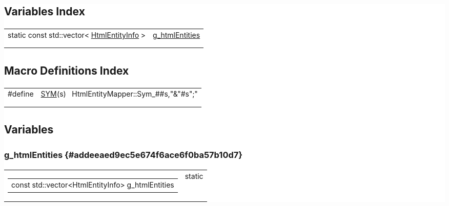 ## Variables Index

<table class="doxyMembersIndex">

<tr class="doxyMemberIndexItem">
<td class="doxyMemberIndexItemType" align="left" valign="top">static const std::vector&lt; <a href="/web-doxygen/docs/api/structs/htmlentityinfo">HtmlEntityInfo</a> &gt;</td>
<td class="doxyMemberIndexItemName" align="left" valign="top"><a href="#addeeaed9ec5e674f6ace6f0ba57b10d7">g_htmlEntities</a></td>
</tr>
<tr class="doxyMemberIndexDescription">
<td class="doxyMemberIndexDescriptionLeft"></td>
<td class="doxyMemberIndexDescriptionRight">
</td>
</tr>
<tr class="doxyMemberIndexSeparator">
<td class="doxyMemberIndexSeparator" colspan="2"></td>
</tr>

</table>

## Macro Definitions Index

<table class="doxyMembersIndex">

<tr class="doxyMemberIndexItem">
<td class="doxyMemberIndexItemType" align="left" valign="top">#define</td>
<td class="doxyMemberIndexItemName" align="left" valign="top"><a href="#abf83726e81c80d306c467d65700ebe3d">SYM</a>(s)&nbsp;&nbsp;&nbsp;HtmlEntityMapper::Sym&#95;##s,"&amp;"#s";"</td>
</tr>
<tr class="doxyMemberIndexDescription">
<td class="doxyMemberIndexDescriptionLeft"></td>
<td class="doxyMemberIndexDescriptionRight">
</td>
</tr>
<tr class="doxyMemberIndexSeparator">
<td class="doxyMemberIndexSeparator" colspan="2"></td>
</tr>

</table>


<div class="doxySectionDef">

## Variables

### g&#95;htmlEntities {#addeeaed9ec5e674f6ace6f0ba57b10d7}

<div class="doxyMemberItem">
<div class="doxyMemberProto">
<table class="doxyMemberLabels">
<tr class="doxyMemberLabels">
<td class="doxyMemberLabelsLeft">
<table class="doxyMemberName">
<tr>
<td class="doxyMemberName">const std::vector&lt;HtmlEntityInfo&gt; g_htmlEntities</td>
</tr>
</table>
</td>
<td class="doxyMemberLabelsRight">
<span class="doxyMemberLabels">
<span class="doxyMemberLabel static">static</span>
</span>
</td>
</tr>